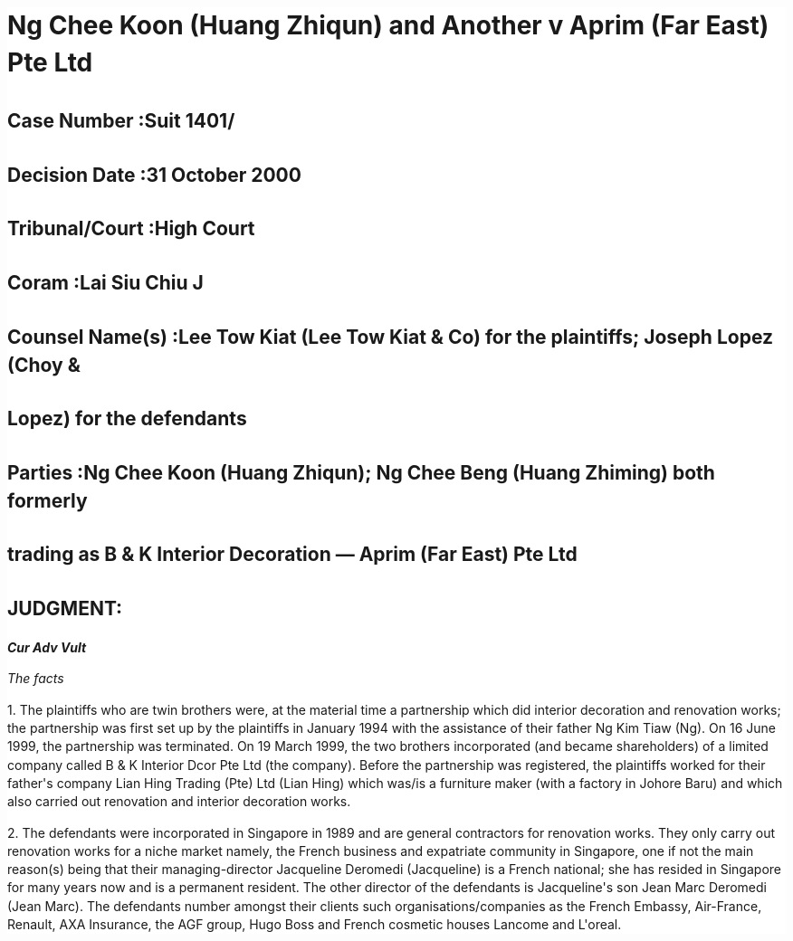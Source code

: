 # Ng Chee Koon (Huang Zhiqun) and Another v Aprim (Far East) Pte Ltd 



## Case Number :Suit 1401/ 

## Decision Date :31 October 2000 

## Tribunal/Court :High Court 

## Coram :Lai Siu Chiu J 

## Counsel Name(s) :Lee Tow Kiat (Lee Tow Kiat & Co) for the plaintiffs; Joseph Lopez (Choy & 

## Lopez) for the defendants 

## Parties :Ng Chee Koon (Huang Zhiqun); Ng Chee Beng (Huang Zhiming) both formerly 

## trading as B & K Interior Decoration — Aprim (Far East) Pte Ltd 

## JUDGMENT: 

**_Cur Adv Vult_** 

_The facts_ 

1\. The plaintiffs who are twin brothers were, at the material time a partnership which did interior decoration and renovation works; the partnership was first set up by the plaintiffs in January 1994 with the assistance of their father Ng Kim Tiaw (Ng). On 16 June 1999, the partnership was terminated. On 19 March 1999, the two brothers incorporated (and became shareholders) of a limited company called B & K Interior Dcor Pte Ltd (the company). Before the partnership was registered, the plaintiffs worked for their father's company Lian Hing Trading (Pte) Ltd (Lian Hing) which was/is a furniture maker (with a factory in Johore Baru) and which also carried out renovation and interior decoration works. 

2\. The defendants were incorporated in Singapore in 1989 and are general contractors for renovation works. They only carry out renovation works for a niche market namely, the French business and expatriate community in Singapore, one if not the main reason(s) being that their managing-director Jacqueline Deromedi (Jacqueline) is a French national; she has resided in Singapore for many years now and is a permanent resident. The other director of the defendants is Jacqueline's son Jean Marc Deromedi (Jean Marc). The defendants number amongst their clients such organisations/companies as the French Embassy, Air-France, Renault, AXA Insurance, the AGF group, Hugo Boss and French cosmetic houses Lancome and L'oreal. 
